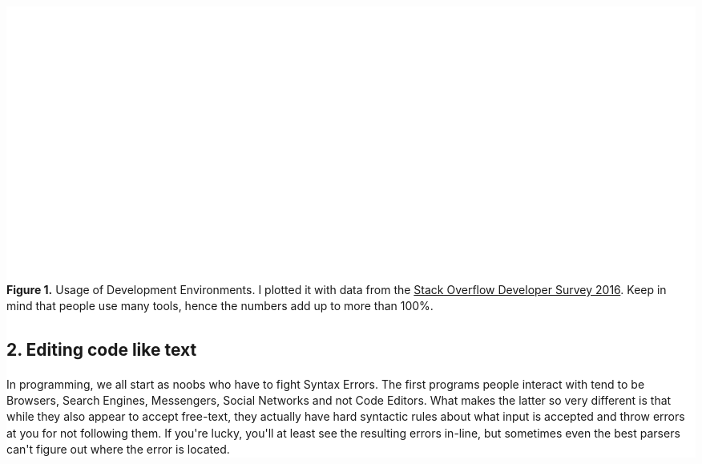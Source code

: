 <script type="text/javascript" src="https://www.gstatic.com/charts/loader.js"></script>
<script type="text/javascript">
  google.charts.load('current', {'packages':['corechart']});
  google.charts.setOnLoadCallback(drawChart);
  function drawChart() {
    var data = google.visualization.arrayToDataTable([
     ['Element', 'Density', { role: 'style' }],
     ['IntelliJ Family', 38.24, '1f77b4'],
     ['Notepad++', 29.64, 'aec7e8'],
     ['Visual Studio', 29.59, 'ff7f0e'],
     ['Sublime', 25.76, 'ffbb78'],
     ['Vim', 21.74, '2ca02c'],
     ['Eclipse', 18.85, '98df8a'],
     ['Atom', 10.40, 'd62728'],
     ['Xcode', 8.61, 'ff9896'],
     ['Visual Studio Code', 6.02, '9467bd'],
     ['Emacs', 4.34, 'c5b0d5'],
     ['IPython/Jupyter', 2.90, '8c564b'],
     ['Xamarin', 1.67, 'c49c94'],
     ['RStudio', 1.64, 'e377c2'],
    ]);      
    var options = {
      legend: { position: "none" },
      hAxis: { format: '#\'%\'', gridlines: { count: 10 } },
    };
    var chart = new google.visualization.BarChart(document.getElementById('chart'));
    chart.draw(data, options);
  }
</script>
<div style="height:330px;overflow:hidden">
  <div id="chart" style="height:450px;margin:0px 20px 20px 20px;position:relative;top:-80px"></div>
</div>

**Figure 1.** Usage of Development Environments. I plotted it with data from the 
[Stack Overflow Developer Survey 2016](https://stackoverflow.com/research/developer-survey-2016). 
Keep in mind that people use many tools, hence the numbers add up to more than 100%.


</div>
</div></div>
<div class="row"><div class="col-md-9" markdown="1">


## 2. Editing code like text

In programming, we all start as noobs who have to fight Syntax Errors. The first programs people 
interact with tend to be Browsers, Search Engines, Messengers, Social Networks and not Code Editors. 
What makes the latter so very different is that while they also appear to accept free-text, they 
actually have hard syntactic rules about what input is accepted and throw errors at you for not 
following them. If you're lucky, you'll at least see the resulting errors in-line, but sometimes 
even the best parsers can't figure out where the error is located.
